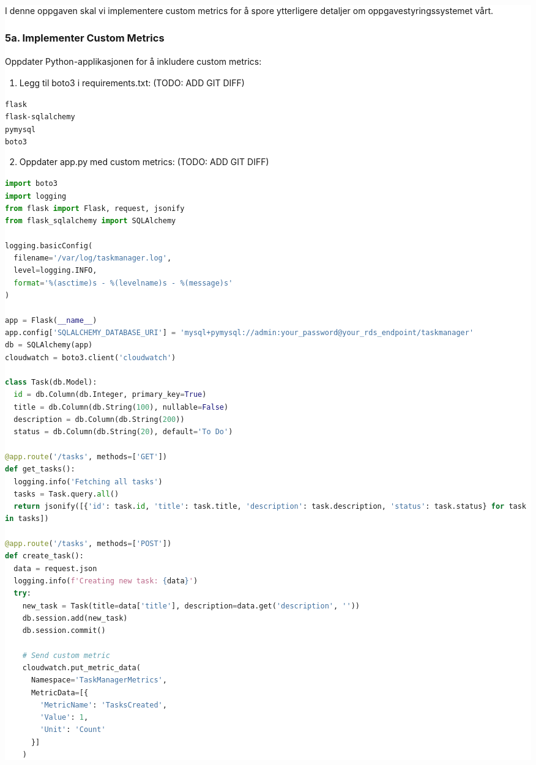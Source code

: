 I denne oppgaven skal vi implementere custom metrics for å spore ytterligere detaljer om oppgavestyringssystemet vårt.

### 5a. Implementer Custom Metrics

Oppdater Python-applikasjonen for å inkludere custom metrics:

1. Legg til boto3 i requirements.txt: (TODO: ADD GIT DIFF)
```text
flask
flask-sqlalchemy
pymysql
boto3
```

2. Oppdater app.py med custom metrics: (TODO: ADD GIT DIFF)
```python
import boto3
import logging
from flask import Flask, request, jsonify
from flask_sqlalchemy import SQLAlchemy

logging.basicConfig(
  filename='/var/log/taskmanager.log',
  level=logging.INFO,
  format='%(asctime)s - %(levelname)s - %(message)s'
)

app = Flask(__name__)
app.config['SQLALCHEMY_DATABASE_URI'] = 'mysql+pymysql://admin:your_password@your_rds_endpoint/taskmanager'
db = SQLAlchemy(app)
cloudwatch = boto3.client('cloudwatch')

class Task(db.Model):
  id = db.Column(db.Integer, primary_key=True)
  title = db.Column(db.String(100), nullable=False)
  description = db.Column(db.String(200))
  status = db.Column(db.String(20), default='To Do')

@app.route('/tasks', methods=['GET'])
def get_tasks():
  logging.info('Fetching all tasks')
  tasks = Task.query.all()
  return jsonify([{'id': task.id, 'title': task.title, 'description': task.description, 'status': task.status} for task in tasks])

@app.route('/tasks', methods=['POST'])
def create_task():
  data = request.json
  logging.info(f'Creating new task: {data}')
  try:
    new_task = Task(title=data['title'], description=data.get('description', ''))
    db.session.add(new_task)
    db.session.commit()
    
    # Send custom metric
    cloudwatch.put_metric_data(
      Namespace='TaskManagerMetrics',
      MetricData=[{
        'MetricName': 'TasksCreated',
        'Value': 1,
        'Unit': 'Count'
      }]
    )
```